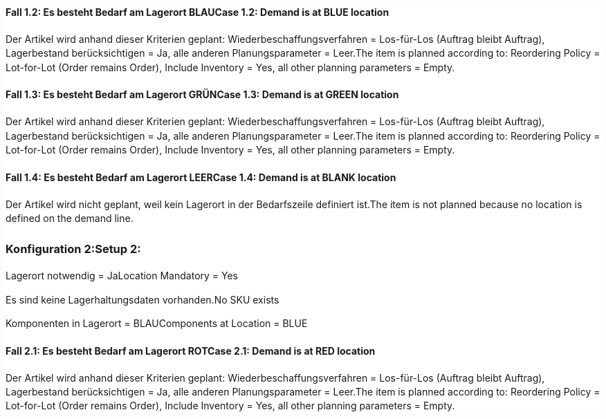 #### <a name="case-12-demand-is-at-blue-location"></a><span data-ttu-id="2b7a9-138">Fall 1.2: Es besteht Bedarf am Lagerort BLAU</span><span class="sxs-lookup"><span data-stu-id="2b7a9-138">Case 1.2: Demand is at BLUE location</span></span>
<span data-ttu-id="2b7a9-139">Der Artikel wird anhand dieser Kriterien geplant: Wiederbeschaffungsverfahren = Los-für-Los (Auftrag bleibt Auftrag), Lagerbestand berücksichtigen = Ja, alle anderen Planungsparameter = Leer.</span><span class="sxs-lookup"><span data-stu-id="2b7a9-139">The item is planned according to: Reordering Policy = Lot-for-Lot (Order remains Order), Include Inventory = Yes, all other planning parameters = Empty.</span></span>

#### <a name="case-13-demand-is-at-green-location"></a><span data-ttu-id="2b7a9-140">Fall 1.3: Es besteht Bedarf am Lagerort GRÜN</span><span class="sxs-lookup"><span data-stu-id="2b7a9-140">Case 1.3: Demand is at GREEN location</span></span>
<span data-ttu-id="2b7a9-141">Der Artikel wird anhand dieser Kriterien geplant: Wiederbeschaffungsverfahren = Los-für-Los (Auftrag bleibt Auftrag), Lagerbestand berücksichtigen = Ja, alle anderen Planungsparameter = Leer.</span><span class="sxs-lookup"><span data-stu-id="2b7a9-141">The item is planned according to: Reordering Policy = Lot-for-Lot (Order remains Order), Include Inventory = Yes, all other planning parameters = Empty.</span></span>

#### <a name="case-14-demand-is-at-blank-location"></a><span data-ttu-id="2b7a9-142">Fall 1.4: Es besteht Bedarf am Lagerort LEER</span><span class="sxs-lookup"><span data-stu-id="2b7a9-142">Case 1.4: Demand is at BLANK location</span></span>
<span data-ttu-id="2b7a9-143">Der Artikel wird nicht geplant, weil kein Lagerort in der Bedarfszeile definiert ist.</span><span class="sxs-lookup"><span data-stu-id="2b7a9-143">The item is not planned because no location is defined on the demand line.</span></span>

### <a name="setup-2"></a><span data-ttu-id="2b7a9-144">Konfiguration 2:</span><span class="sxs-lookup"><span data-stu-id="2b7a9-144">Setup 2:</span></span>
<span data-ttu-id="2b7a9-145">Lagerort notwendig = Ja</span><span class="sxs-lookup"><span data-stu-id="2b7a9-145">Location Mandatory = Yes</span></span>

<span data-ttu-id="2b7a9-146">Es sind keine Lagerhaltungsdaten vorhanden.</span><span class="sxs-lookup"><span data-stu-id="2b7a9-146">No SKU exists</span></span>

<span data-ttu-id="2b7a9-147">Komponenten in Lagerort = BLAU</span><span class="sxs-lookup"><span data-stu-id="2b7a9-147">Components at Location = BLUE</span></span>

#### <a name="case-21-demand-is-at-red-location"></a><span data-ttu-id="2b7a9-148">Fall 2.1: Es besteht Bedarf am Lagerort ROT</span><span class="sxs-lookup"><span data-stu-id="2b7a9-148">Case 2.1: Demand is at RED location</span></span>
<span data-ttu-id="2b7a9-149">Der Artikel wird anhand dieser Kriterien geplant: Wiederbeschaffungsverfahren = Los-für-Los (Auftrag bleibt Auftrag), Lagerbestand berücksichtigen = Ja, alle anderen Planungsparameter = Leer.</span><span class="sxs-lookup"><span data-stu-id="2b7a9-149">The item is planned according to: Reordering Policy = Lot-for-Lot (Order remains Order), Include Inventory = Yes, all other planning parameters = Empty.</span></span>
